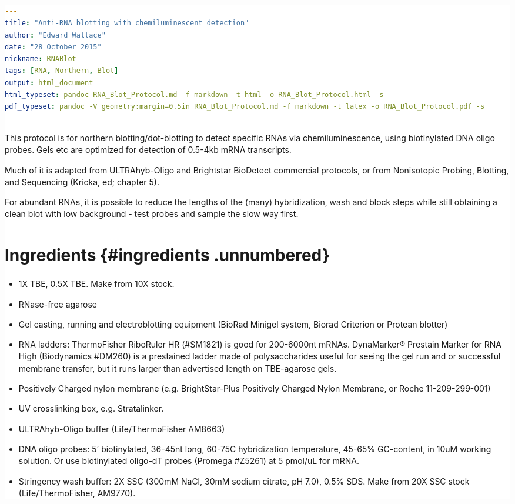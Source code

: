 ```yaml
---
title: "Anti-RNA blotting with chemiluminescent detection"
author: "Edward Wallace"
date: "28 October 2015"
nickname: RNABlot
tags: [RNA, Northern, Blot]
output: html_document
html_typeset: pandoc RNA_Blot_Protocol.md -f markdown -t html -o RNA_Blot_Protocol.html -s
pdf_typeset: pandoc -V geometry:margin=0.5in RNA_Blot_Protocol.md -f markdown -t latex -o RNA_Blot_Protocol.pdf -s
---
```



This protocol is for northern blotting/dot-blotting to detect specific
RNAs via chemiluminescence, using biotinylated DNA oligo probes. Gels etc
are optimized for detection of 0.5-4kb mRNA transcripts.

Much of it is adapted from ULTRAhyb-Oligo and Brightstar BioDetect
commercial protocols, or from Nonisotopic Probing, Blotting, and
Sequencing (Kricka, ed; chapter 5).

For abundant RNAs, it is possible to reduce the lengths of the (many) 
hybridization, wash and block steps while still obtaining a clean blot 
with low background - test probes and sample the slow way first.


Ingredients {#ingredients .unnumbered}
===========

-   1X TBE, 0.5X TBE. Make from 10X stock.

-   RNase-free agarose

-   Gel casting, running and electroblotting equipment (BioRad Minigel system,
    Biorad Criterion or Protean blotter)

-   RNA ladders: ThermoFisher RiboRuler HR (#SM1821) is good for 200-6000nt mRNAs.
    DynaMarker® Prestain Marker for RNA High (Biodynamics #DM260) is a prestained
    ladder made of polysaccharides useful for seeing the gel run and or successful 
    membrane transfer, but it runs larger than advertised length on TBE-agarose gels.

-   Positively Charged nylon membrane (e.g. BrightStar-Plus Positively
    Charged Nylon Membrane, or Roche 11-209-299-001)

-   UV crosslinking box, e.g. Stratalinker.

-   ULTRAhyb-Oligo buffer (Life/ThermoFisher AM8663)

-   DNA oligo probes: 5’ biotinylated, 36-45nt long, 60-75C hybridization
    temperature, 45-65% GC-content, in
    10uM working solution. Or use biotinylated oligo-dT
    probes (Promega #Z5261) at 5 pmol/uL for mRNA.

-   Stringency wash buffer: 2X SSC (300mM NaCl, 30mM sodium citrate, pH
    7.0), 0.5% SDS. Make from 20X SSC stock (Life/ThermoFisher, AM9770).


[^1]: For smaller RNA (50-500b) use a Bio-Rad Criterion TBE-Urea 5%